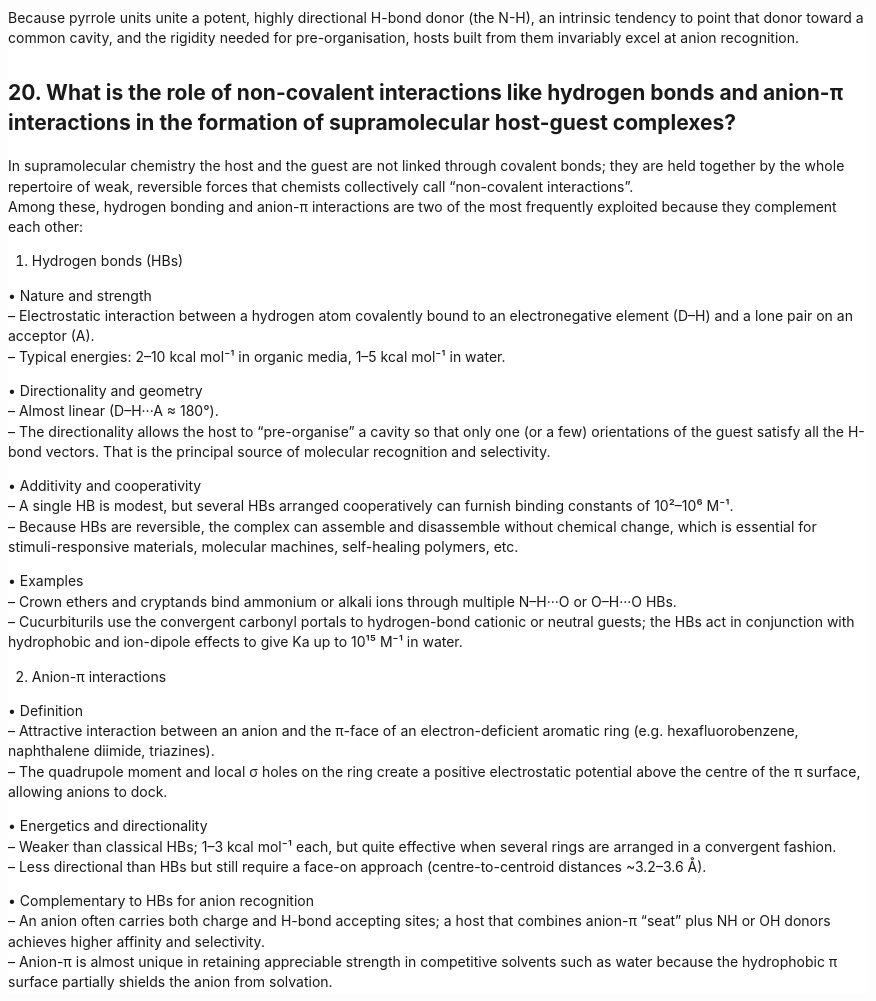 Because pyrrole units unite a potent, highly directional H-bond donor (the N-H), an intrinsic tendency to point that donor toward a common cavity, and the rigidity needed for pre-organisation, hosts built from them invariably excel at anion recognition.

## 20. What is the role of non-covalent interactions like hydrogen bonds and anion-π interactions in the formation of supramolecular host-guest complexes?

In supramolecular chemistry the host and the guest are not linked through covalent bonds; they are held together by the whole repertoire of weak, reversible forces that chemists collectively call “non-covalent interactions”.  
Among these, hydrogen bonding and anion-π interactions are two of the most frequently exploited because they complement each other:

1. Hydrogen bonds (HBs)

• Nature and strength  
  – Electrostatic interaction between a hydrogen atom covalently bound to an electronegative element (D–H) and a lone pair on an acceptor (A).  
  – Typical energies: 2–10 kcal mol⁻¹ in organic media, 1–5 kcal mol⁻¹ in water.  

• Directionality and geometry  
  – Almost linear (D–H···A ≈ 180°).  
  – The directionality allows the host to “pre-organise” a cavity so that only one (or a few) orientations of the guest satisfy all the H-bond vectors. That is the principal source of molecular recognition and selectivity.

• Additivity and cooperativity  
  – A single HB is modest, but several HBs arranged cooperatively can furnish binding constants of 10²–10⁶ M⁻¹.  
  – Because HBs are reversible, the complex can assemble and disassemble without chemical change, which is essential for stimuli-responsive materials, molecular machines, self-healing polymers, etc.

• Examples  
  – Crown ethers and cryptands bind ammonium or alkali ions through multiple N–H···O or O–H···O HBs.  
  – Cucurbiturils use the convergent carbonyl portals to hydrogen-bond cationic or neutral guests; the HBs act in conjunction with hydrophobic and ion-dipole effects to give Ka up to 10¹⁵ M⁻¹ in water.

2. Anion-π interactions

• Definition  
  – Attractive interaction between an anion and the π-face of an electron-deficient aromatic ring (e.g. hexafluorobenzene, naphthalene diimide, triazines).  
  – The quadrupole moment and local σ holes on the ring create a positive electrostatic potential above the centre of the π surface, allowing anions to dock.

• Energetics and directionality  
  – Weaker than classical HBs; 1–3 kcal mol⁻¹ each, but quite effective when several rings are arranged in a convergent fashion.  
  – Less directional than HBs but still require a face-on approach (centre-to-centroid distances ~3.2–3.6 Å).

• Complementary to HBs for anion recognition  
  – An anion often carries both charge and H-bond accepting sites; a host that combines anion-π “seat” plus NH or OH donors achieves higher affinity and selectivity.  
  – Anion-π is almost unique in retaining appreciable strength in competitive solvents such as water because the hydrophobic π surface partially shields the anion from solvation.
